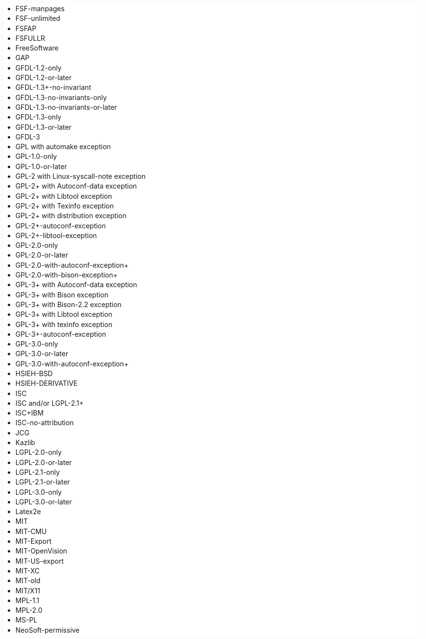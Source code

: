 - FSF-manpages
- FSF-unlimited
- FSFAP
- FSFULLR
- FreeSoftware
- GAP
- GFDL-1.2-only
- GFDL-1.2-or-later
- GFDL-1.3+-no-invariant
- GFDL-1.3-no-invariants-only
- GFDL-1.3-no-invariants-or-later
- GFDL-1.3-only
- GFDL-1.3-or-later
- GFDL-3
- GPL with automake exception
- GPL-1.0-only
- GPL-1.0-or-later
- GPL-2 with Linux-syscall-note exception
- GPL-2+ with Autoconf-data exception
- GPL-2+ with Libtool exception
- GPL-2+ with Texinfo exception
- GPL-2+ with distribution exception
- GPL-2+-autoconf-exception
- GPL-2+-libtool-exception
- GPL-2.0-only
- GPL-2.0-or-later
- GPL-2.0-with-autoconf-exception+
- GPL-2.0-with-bison-exception+
- GPL-3+ with Autoconf-data exception
- GPL-3+ with Bison exception
- GPL-3+ with Bison-2.2 exception
- GPL-3+ with Libtool exception
- GPL-3+ with texinfo exception
- GPL-3+-autoconf-exception
- GPL-3.0-only
- GPL-3.0-or-later
- GPL-3.0-with-autoconf-exception+
- HSIEH-BSD
- HSIEH-DERIVATIVE
- ISC
- ISC and/or LGPL-2.1+
- ISC+IBM
- ISC-no-attribution
- JCG
- Kazlib
- LGPL-2.0-only
- LGPL-2.0-or-later
- LGPL-2.1-only
- LGPL-2.1-or-later
- LGPL-3.0-only
- LGPL-3.0-or-later
- Latex2e
- MIT
- MIT-CMU
- MIT-Export
- MIT-OpenVision
- MIT-US-export
- MIT-XC
- MIT-old
- MIT/X11
- MPL-1.1
- MPL-2.0
- MS-PL
- NeoSoft-permissive